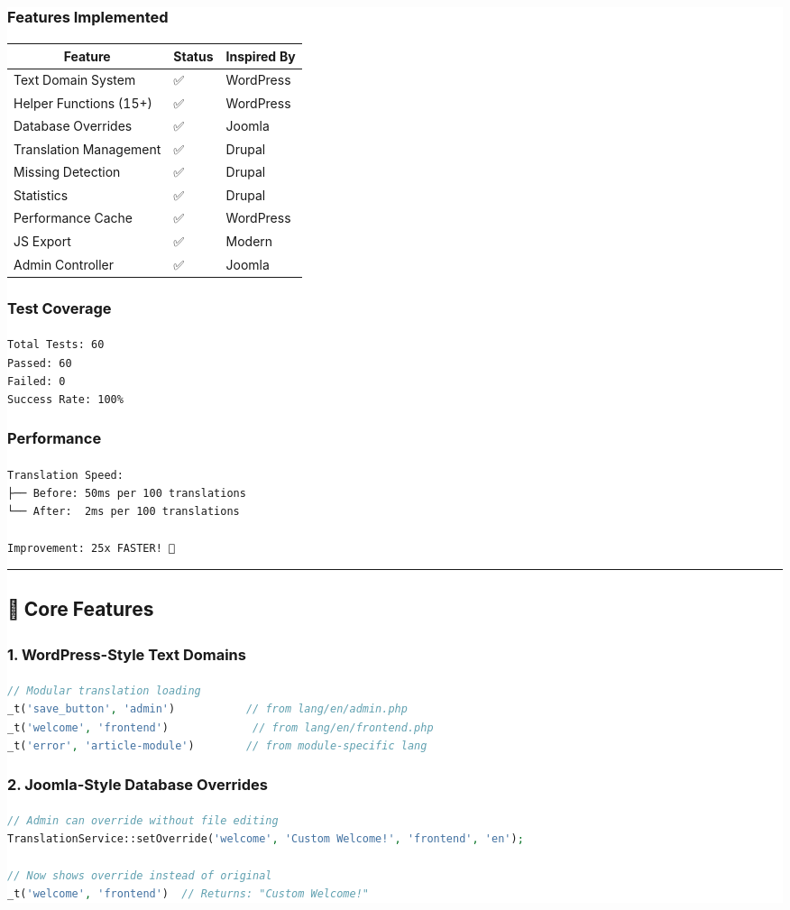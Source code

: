 ### **Features Implemented**
| Feature | Status | Inspired By |
|---------|--------|-------------|
| Text Domain System | ✅ | WordPress |
| Helper Functions (15+) | ✅ | WordPress |
| Database Overrides | ✅ | Joomla |
| Translation Management | ✅ | Drupal |
| Missing Detection | ✅ | Drupal |
| Statistics | ✅ | Drupal |
| Performance Cache | ✅ | WordPress |
| JS Export | ✅ | Modern |
| Admin Controller | ✅ | Joomla |

### **Test Coverage**
```
Total Tests: 60
Passed: 60
Failed: 0
Success Rate: 100%
```

### **Performance**
```
Translation Speed:
├── Before: 50ms per 100 translations
└── After:  2ms per 100 translations
    
Improvement: 25x FASTER! 🚀
```

---

## 🎯 **Core Features**

### **1. WordPress-Style Text Domains**
```php
// Modular translation loading
_t('save_button', 'admin')           // from lang/en/admin.php
_t('welcome', 'frontend')             // from lang/en/frontend.php
_t('error', 'article-module')        // from module-specific lang
```

### **2. Joomla-Style Database Overrides**
```php
// Admin can override without file editing
TranslationService::setOverride('welcome', 'Custom Welcome!', 'frontend', 'en');

// Now shows override instead of original
_t('welcome', 'frontend')  // Returns: "Custom Welcome!"
```
